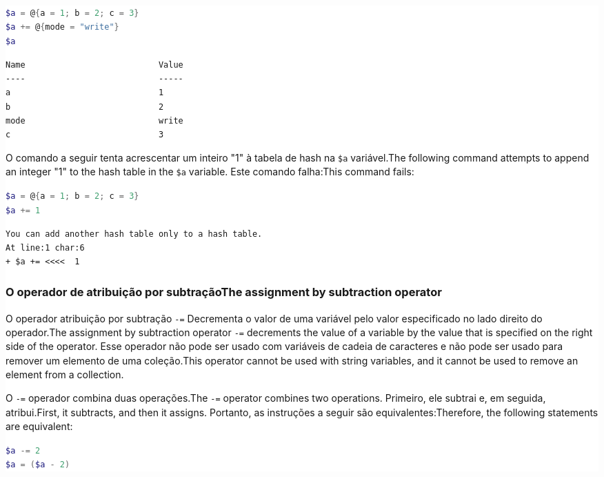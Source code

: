 ```powershell
$a = @{a = 1; b = 2; c = 3}
$a += @{mode = "write"}
$a
```

```
Name                           Value
----                           -----
a                              1
b                              2
mode                           write
c                              3
```

<span data-ttu-id="a4851-188">O comando a seguir tenta acrescentar um inteiro "1" à tabela de hash na `$a` variável.</span><span class="sxs-lookup"><span data-stu-id="a4851-188">The following command attempts to append an integer "1" to the hash table in the `$a` variable.</span></span> <span data-ttu-id="a4851-189">Este comando falha:</span><span class="sxs-lookup"><span data-stu-id="a4851-189">This command fails:</span></span>

```powershell
$a = @{a = 1; b = 2; c = 3}
$a += 1
```

```
You can add another hash table only to a hash table.
At line:1 char:6
+ $a += <<<<  1
```

### <a name="the-assignment-by-subtraction-operator"></a><span data-ttu-id="a4851-190">O operador de atribuição por subtração</span><span class="sxs-lookup"><span data-stu-id="a4851-190">The assignment by subtraction operator</span></span>

<span data-ttu-id="a4851-191">O operador atribuição por subtração `-=` Decrementa o valor de uma variável pelo valor especificado no lado direito do operador.</span><span class="sxs-lookup"><span data-stu-id="a4851-191">The assignment by subtraction operator `-=` decrements the value of a variable by the value that is specified on the right side of the operator.</span></span> <span data-ttu-id="a4851-192">Esse operador não pode ser usado com variáveis de cadeia de caracteres e não pode ser usado para remover um elemento de uma coleção.</span><span class="sxs-lookup"><span data-stu-id="a4851-192">This operator cannot be used with string variables, and it cannot be used to remove an element from a collection.</span></span>

<span data-ttu-id="a4851-193">O `-=` operador combina duas operações.</span><span class="sxs-lookup"><span data-stu-id="a4851-193">The `-=` operator combines two operations.</span></span> <span data-ttu-id="a4851-194">Primeiro, ele subtrai e, em seguida, atribui.</span><span class="sxs-lookup"><span data-stu-id="a4851-194">First, it subtracts, and then it assigns.</span></span> <span data-ttu-id="a4851-195">Portanto, as instruções a seguir são equivalentes:</span><span class="sxs-lookup"><span data-stu-id="a4851-195">Therefore, the following statements are equivalent:</span></span>

```powershell
$a -= 2
$a = ($a - 2)
```
